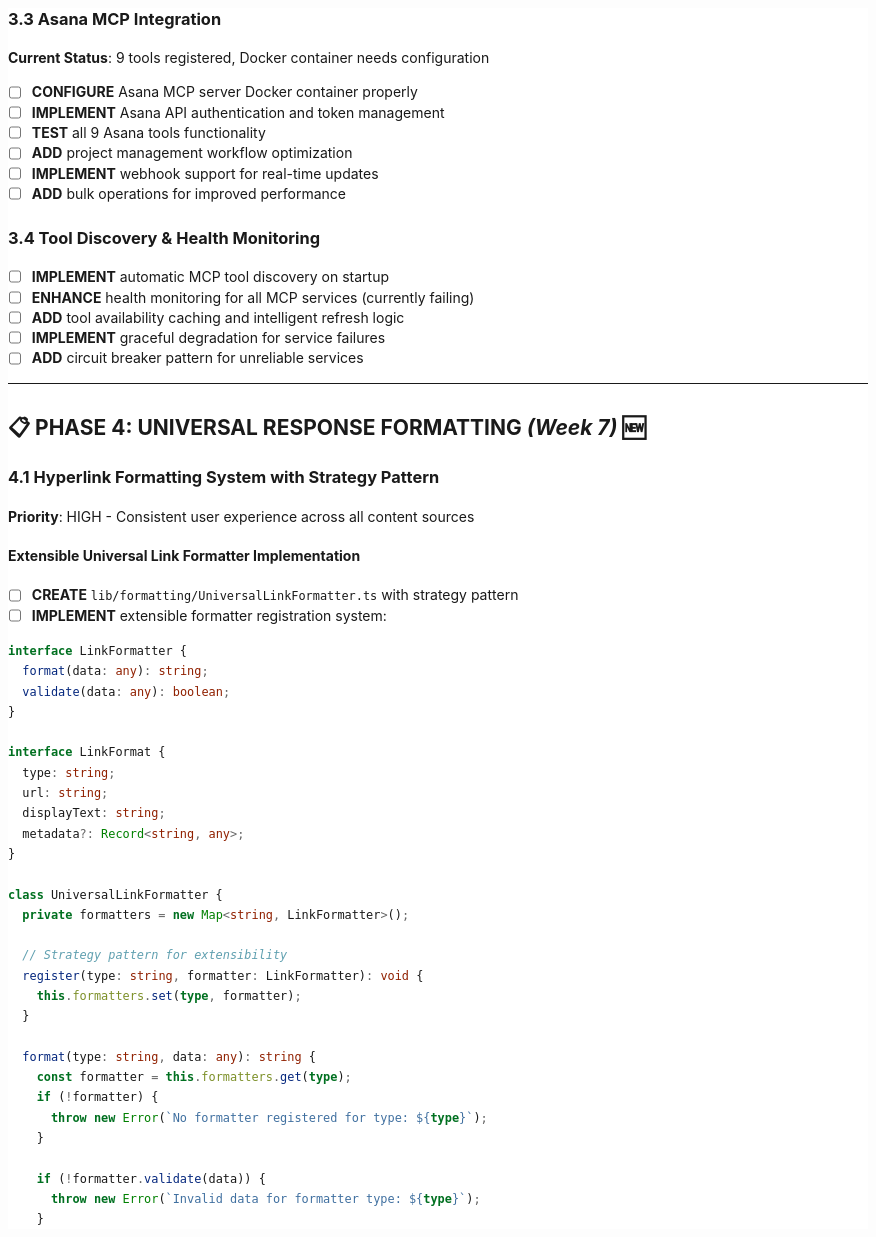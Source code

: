 ### **3.3 Asana MCP Integration**

**Current Status**: 9 tools registered, Docker container needs configuration

- [ ] **CONFIGURE** Asana MCP server Docker container properly
- [ ] **IMPLEMENT** Asana API authentication and token management
- [ ] **TEST** all 9 Asana tools functionality
- [ ] **ADD** project management workflow optimization
- [ ] **IMPLEMENT** webhook support for real-time updates
- [ ] **ADD** bulk operations for improved performance

### **3.4 Tool Discovery & Health Monitoring**

- [ ] **IMPLEMENT** automatic MCP tool discovery on startup
- [ ] **ENHANCE** health monitoring for all MCP services (currently failing)
- [ ] **ADD** tool availability caching and intelligent refresh logic
- [ ] **IMPLEMENT** graceful degradation for service failures
- [ ] **ADD** circuit breaker pattern for unreliable services

---

## **📋 PHASE 4: UNIVERSAL RESPONSE FORMATTING** _(Week 7)_ 🆕

### **4.1 Hyperlink Formatting System with Strategy Pattern**

**Priority**: HIGH - Consistent user experience across all content sources

#### **Extensible Universal Link Formatter Implementation**

- [ ] **CREATE** `lib/formatting/UniversalLinkFormatter.ts` with strategy pattern
- [ ] **IMPLEMENT** extensible formatter registration system:

```typescript
interface LinkFormatter {
  format(data: any): string;
  validate(data: any): boolean;
}

interface LinkFormat {
  type: string;
  url: string;
  displayText: string;
  metadata?: Record<string, any>;
}

class UniversalLinkFormatter {
  private formatters = new Map<string, LinkFormatter>();

  // Strategy pattern for extensibility
  register(type: string, formatter: LinkFormatter): void {
    this.formatters.set(type, formatter);
  }

  format(type: string, data: any): string {
    const formatter = this.formatters.get(type);
    if (!formatter) {
      throw new Error(`No formatter registered for type: ${type}`);
    }

    if (!formatter.validate(data)) {
      throw new Error(`Invalid data for formatter type: ${type}`);
    }

```
